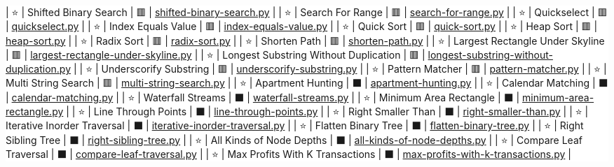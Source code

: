 | ⭐️ | Shifted Binary Search                 |  :red_square:  | [shifted-binary-search.py](https://github.com/das-jishu/algoexpert-data-structures-algorithms/blob/master/Hard/shifted-binary-search.py)                                 |
| ⭐️ | Search For Range                      |  :red_square:  | [search-for-range.py](https://github.com/das-jishu/algoexpert-data-structures-algorithms/blob/master/Hard/search-for-range.py)                                           |
| ⭐️ | Quickselect                           |  :red_square:  | [quickselect.py](https://github.com/das-jishu/algoexpert-data-structures-algorithms/blob/master/Hard/quickselect.py)                                                     |
| ⭐️ | Index Equals Value                    |  :red_square:  | [index-equals-value.py](https://github.com/das-jishu/algoexpert-data-structures-algorithms/blob/master/Hard/index-equals-value.py)                                       |
| ⭐️ | Quick Sort                            |  :red_square:  | [quick-sort.py](https://github.com/das-jishu/algoexpert-data-structures-algorithms/blob/master/Hard/quick-sort.py)                                                       |
| ⭐️ | Heap Sort                             |  :red_square:  | [heap-sort.py](https://github.com/das-jishu/algoexpert-data-structures-algorithms/blob/master/Hard/heap-sort.py)                                                         |
| ⭐️ | Radix Sort                            |  :red_square:  | [radix-sort.py](https://github.com/das-jishu/algoexpert-data-structures-algorithms/blob/master/Hard/radix-sort.py)                                                       |
| ⭐️ | Shorten Path                          |  :red_square:  | [shorten-path.py](https://github.com/das-jishu/algoexpert-data-structures-algorithms/blob/master/Hard/shorten-path.py)                                                   |
| ⭐️ | Largest Rectangle Under Skyline       |  :red_square:  | [largest-rectangle-under-skyline.py](https://github.com/das-jishu/algoexpert-data-structures-algorithms/blob/master/Hard/largest-rectangle-under-skyline.py)             |
| ⭐️ | Longest Substring Without Duplication |  :red_square:  | [longest-substring-without-duplication.py](https://github.com/das-jishu/algoexpert-data-structures-algorithms/blob/master/Hard/longest-substring-without-duplication.py) |
| ⭐️ | Underscorify Substring                |  :red_square:  | [underscorify-substring.py](https://github.com/das-jishu/algoexpert-data-structures-algorithms/blob/master/Hard/underscorify-substring.py)                               |
| ⭐️ | Pattern Matcher                       |  :red_square:  | [pattern-matcher.py](https://github.com/das-jishu/algoexpert-data-structures-algorithms/blob/master/Hard/pattern-matcher.py)                                             |
| ⭐️ | Multi String Search                   |  :red_square:  | [multi-string-search.py](https://github.com/das-jishu/algoexpert-data-structures-algorithms/blob/master/Hard/multi-string-search.py)                                     |
| ⭐️ | Apartment Hunting                     |      ⬛️      | [apartment-hunting.py](https://github.com/das-jishu/algoexpert-data-structures-algorithms/blob/master/Very%20Hard/apartment-hunting.py)                                  |
| ⭐️ | Calendar Matching                     |      ⬛️      | [calendar-matching.py](https://github.com/das-jishu/algoexpert-data-structures-algorithms/blob/master/Very%20Hard/calendar-matching.py)                                  |
| ⭐️ | Waterfall Streams                     |      ⬛️      | [waterfall-streams.py](https://github.com/das-jishu/algoexpert-data-structures-algorithms/blob/master/Very%20Hard/waterfall-streams.py)                                  |
| ⭐️ | Minimum Area Rectangle                |      ⬛️      | [minimum-area-rectangle.py](https://github.com/das-jishu/algoexpert-data-structures-algorithms/blob/master/Very%20Hard/minimum-area-rectangle.py)                        |
| ⭐️ | Line Through Points                   |      ⬛️      | [line-through-points.py](https://github.com/das-jishu/algoexpert-data-structures-algorithms/blob/master/Very%20Hard/line-through-points.py)                              |
| ⭐️ | Right Smaller Than                    |      ⬛️      | [right-smaller-than.py](https://github.com/das-jishu/algoexpert-data-structures-algorithms/blob/master/Very%20Hard/right-smaller-than.py)                                |
| ⭐️ | Iterative Inorder Traversal           |      ⬛️      | [iterative-inorder-traversal.py](https://github.com/das-jishu/algoexpert-data-structures-algorithms/blob/master/Very%20Hard/iterative-inorder-traversal.py)              |
| ⭐️ | Flatten Binary Tree                   |      ⬛️      | [flatten-binary-tree.py](https://github.com/das-jishu/algoexpert-data-structures-algorithms/blob/master/Very%20Hard/flatten-binary-tree.py)                              |
| ⭐️ | Right Sibling Tree                    |      ⬛️      | [right-sibling-tree.py](https://github.com/das-jishu/algoexpert-data-structures-algorithms/blob/master/Very%20Hard/right-sibling-tree.py)                                |
| ⭐️ | All Kinds of Node Depths              |      ⬛️      | [all-kinds-of-node-depths.py](https://github.com/das-jishu/algoexpert-data-structures-algorithms/blob/master/Very%20Hard/all-kinds-of-node-depths.py)                    |
| ⭐️ | Compare Leaf Traversal                |      ⬛️      | [compare-leaf-traversal.py](https://github.com/das-jishu/algoexpert-data-structures-algorithms/blob/master/Very%20Hard/compare-leaf-traversal.py)                        |
| ⭐️ | Max Profits With K Transactions       |      ⬛️      | [max-profits-with-k-transactions.py](https://github.com/das-jishu/algoexpert-data-structures-algorithms/blob/master/Very%20Hard/max-profits-with-k-transactions.py)      |
